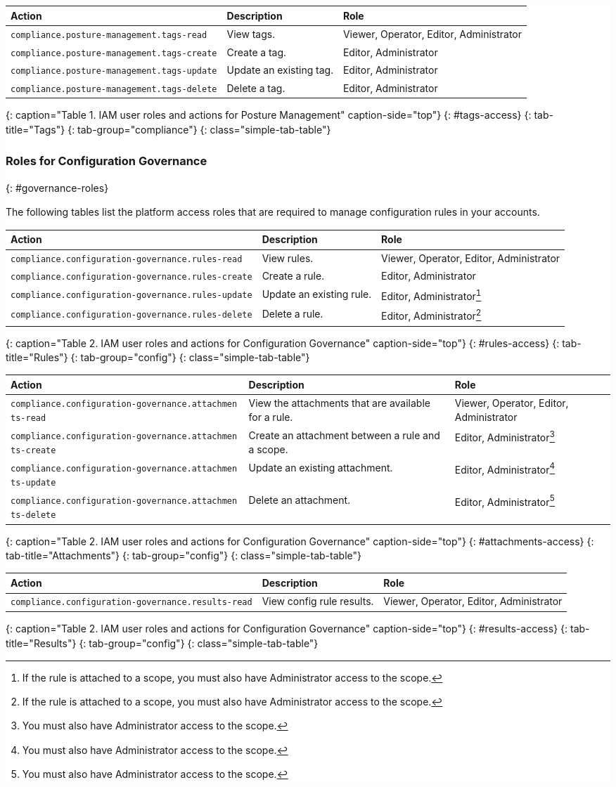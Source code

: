 | Action                                      | Description             | Role                                    |
| :------------------------------------------ | :---------------------- | :-------------------------------------- |
| `compliance.posture-management.tags-read`   | View tags.              | Viewer, Operator, Editor, Administrator |
| `compliance.posture-management.tags-create` | Create a tag.           | Editor, Administrator                   |
| `compliance.posture-management.tags-update` | Update an existing tag. | Editor, Administrator                   |
| `compliance.posture-management.tags-delete` | Delete a tag.           | Editor, Administrator                   |
{: caption="Table 1. IAM user roles and actions for Posture Management" caption-side="top"}
{: #tags-access}
{: tab-title="Tags"}
{: tab-group="compliance"}
{: class="simple-tab-table"}


### Roles for Configuration Governance
{: #governance-roles}

The following tables list the platform access roles that are required to manage configuration rules in your accounts.

| Action                                                   | Description                        | Role                                    |
| :------------------------------------------------------- | :--------------------------------- | :-------------------------------------- |
| `compliance.configuration-governance.rules-read`         | View rules.                        | Viewer, Operator, Editor, Administrator |
| `compliance.configuration-governance.rules-create`       | Create a rule.                     | Editor, Administrator                   |
| `compliance.configuration-governance.rules-update`       | Update an existing rule.           | Editor, Administrator[^scopes-1]        |
| `compliance.configuration-governance.rules-delete`       | Delete a rule.                     | Editor, Administrator[^scopes-2]        |
{: caption="Table 2. IAM user roles and actions for Configuration Governance" caption-side="top"}
{: #rules-access}
{: tab-title="Rules"}
{: tab-group="config"}
{: class="simple-tab-table"}

| Action                                                   | Description                                         | Role                                    |
| :------------------------------------------------------- | :-------------------------------------------------- | :-------------------------------------- |
| `compliance.configuration-governance.attachments-read`   | View the attachments that are available for a rule. | Viewer, Operator, Editor, Administrator |
| `compliance.configuration-governance.attachments-create` | Create an attachment between a rule and a scope.    | Editor, Administrator[^scopes-3]        |
| `compliance.configuration-governance.attachments-update` | Update an existing attachment.                      | Editor, Administrator[^scopes-4]        |
| `compliance.configuration-governance.attachments-delete` | Delete an attachment.                               | Editor, Administrator[^scopes-5]        |
{: caption="Table 2. IAM user roles and actions for Configuration Governance" caption-side="top"}
{: #attachments-access}
{: tab-title="Attachments"}
{: tab-group="config"}
{: class="simple-tab-table"}

| Action                                               | Description               | Role                                    |
| :--------------------------------------------------- | :------------------------ | :-------------------------------------- |
| `compliance.configuration-governance.results-read`   | View config rule results. | Viewer, Operator, Editor, Administrator |
{: caption="Table 2. IAM user roles and actions for Configuration Governance" caption-side="top"}
{: #results-access}
{: tab-title="Results"}
{: tab-group="config"}
{: class="simple-tab-table"}


[^scopes-1]: If the rule is attached to a scope, you must also have Administrator access to the scope.
[^scopes-2]: If the rule is attached to a scope, you must also have Administrator access to the scope.
[^scopes-3]: You must also have Administrator access to the scope.
[^scopes-4]: You must also have Administrator access to the scope.
[^scopes-5]: You must also have Administrator access to the scope.